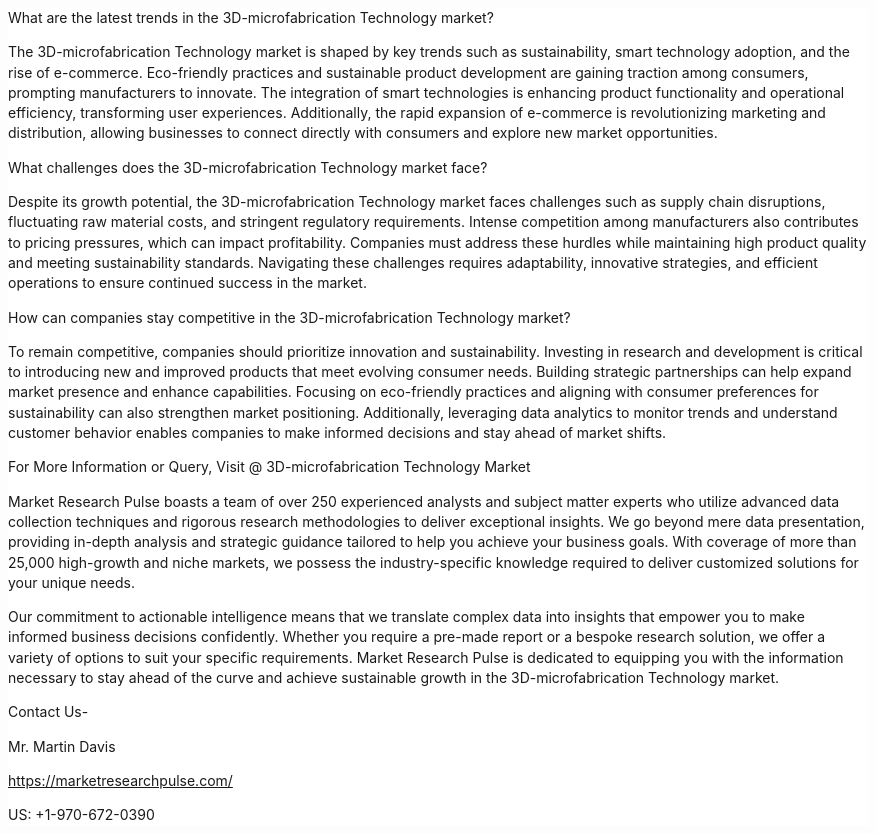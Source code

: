 What are the latest trends in the 3D-microfabrication Technology market?

The 3D-microfabrication Technology market is shaped by key trends such as sustainability, smart technology adoption, and the rise of e-commerce. Eco-friendly practices and sustainable product development are gaining traction among consumers, prompting manufacturers to innovate. The integration of smart technologies is enhancing product functionality and operational efficiency, transforming user experiences. Additionally, the rapid expansion of e-commerce is revolutionizing marketing and distribution, allowing businesses to connect directly with consumers and explore new market opportunities.

What challenges does the 3D-microfabrication Technology market face?

Despite its growth potential, the 3D-microfabrication Technology market faces challenges such as supply chain disruptions, fluctuating raw material costs, and stringent regulatory requirements. Intense competition among manufacturers also contributes to pricing pressures, which can impact profitability. Companies must address these hurdles while maintaining high product quality and meeting sustainability standards. Navigating these challenges requires adaptability, innovative strategies, and efficient operations to ensure continued success in the market.

How can companies stay competitive in the 3D-microfabrication Technology market?

To remain competitive, companies should prioritize innovation and sustainability. Investing in research and development is critical to introducing new and improved products that meet evolving consumer needs. Building strategic partnerships can help expand market presence and enhance capabilities. Focusing on eco-friendly practices and aligning with consumer preferences for sustainability can also strengthen market positioning. Additionally, leveraging data analytics to monitor trends and understand customer behavior enables companies to make informed decisions and stay ahead of market shifts.

For More Information or Query, Visit @ 3D-microfabrication Technology Market

Market Research Pulse boasts a team of over 250 experienced analysts and subject matter experts who utilize advanced data collection techniques and rigorous research methodologies to deliver exceptional insights. We go beyond mere data presentation, providing in-depth analysis and strategic guidance tailored to help you achieve your business goals. With coverage of more than 25,000 high-growth and niche markets, we possess the industry-specific knowledge required to deliver customized solutions for your unique needs.

Our commitment to actionable intelligence means that we translate complex data into insights that empower you to make informed business decisions confidently. Whether you require a pre-made report or a bespoke research solution, we offer a variety of options to suit your specific requirements. Market Research Pulse is dedicated to equipping you with the information necessary to stay ahead of the curve and achieve sustainable growth in the 3D-microfabrication Technology market.

Contact Us-

Mr. Martin Davis

https://marketresearchpulse.com/

US: +1-970-672-0390
